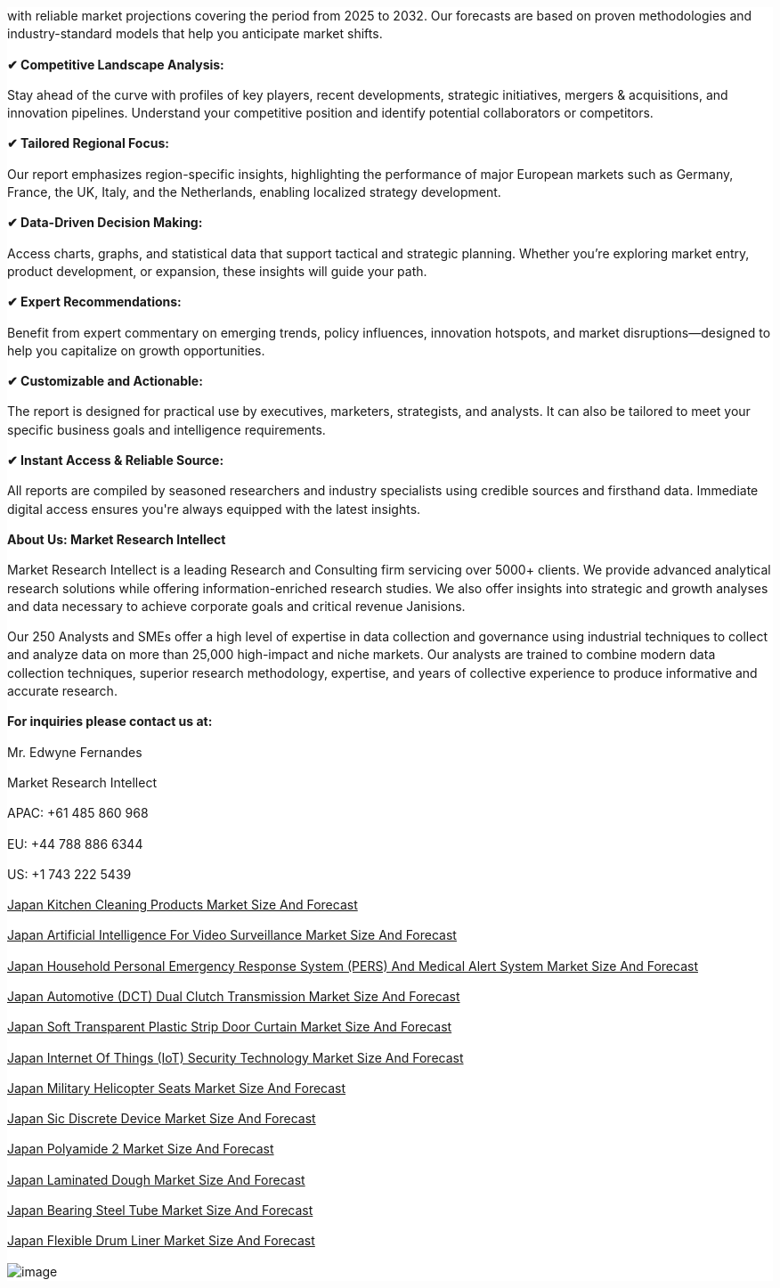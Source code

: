 with reliable market projections covering the period from 2025 to 2032. Our forecasts are based on proven methodologies and industry-standard models that help you anticipate market shifts.</p><p><strong>✔ Competitive Landscape Analysis:</strong></p><p>Stay ahead of the curve with profiles of key players, recent developments, strategic initiatives, mergers &amp; acquisitions, and innovation pipelines. Understand your competitive position and identify potential collaborators or competitors.</p><p><strong>✔ Tailored Regional Focus:</strong></p><p>Our report emphasizes region-specific insights, highlighting the performance of major European markets such as Germany, France, the UK, Italy, and the Netherlands, enabling localized strategy development.</p><p><strong>✔ Data-Driven Decision Making:</strong></p><p>Access charts, graphs, and statistical data that support tactical and strategic planning. Whether you&rsquo;re exploring market entry, product development, or expansion, these insights will guide your path.</p><p><strong>✔ Expert Recommendations:</strong></p><p>Benefit from expert commentary on emerging trends, policy influences, innovation hotspots, and market disruptions&mdash;designed to help you capitalize on growth opportunities.</p><p><strong>✔ Customizable and Actionable:</strong></p><p>The report is designed for practical use by executives, marketers, strategists, and analysts. It can also be tailored to meet your specific business goals and intelligence requirements.</p><p><strong>✔ Instant Access &amp; Reliable Source:</strong></p><p>All reports are compiled by seasoned researchers and industry specialists using credible sources and firsthand data. Immediate digital access ensures you're always equipped with the latest insights.</p><p><strong><span class="font-[700]">About Us: Market Research Intellect</span></strong></p><p><span class="">Market Research Intellect is a leading Research and Consulting firm servicing over 5000+ clients. We provide advanced analytical research solutions while offering information-enriched research studies.&nbsp;</span>We also offer insights into strategic and growth analyses and data necessary to achieve corporate goals and critical revenue Janisions.</p><p><span class="">Our 250 Analysts and SMEs offer a high level of expertise in data collection and governance using industrial techniques to collect and analyze data on more than 25,000 high-impact and niche markets. Our analysts are trained to combine modern data collection techniques, superior research methodology, expertise, and years of collective experience to produce informative and accurate research.</span></p><p><strong>For inquiries please contact us at:</strong></p><p>Mr. Edwyne Fernandes</p><p>Market Research Intellect</p><p>APAC: +61 485 860 968</p><p>EU: +44 788 886 6344</p><p>US: +1 743 222 5439</p><p><a href=" https://github.com/annamoulin8585/VI3/blob/main/Kitchen-Cleaning-Products-Market/Kitchen-Cleaning-Products-Market.md">Japan Kitchen Cleaning Products Market Size And Forecast</a></p><p><a href=" https://github.com/annamoulin8585/VI4/blob/main/Artificial-Intelligence-For-Video-Surveillance-Market/Artificial-Intelligence-For-Video-Surveillance-Market.md">Japan Artificial Intelligence For Video Surveillance Market Size And Forecast</a></p><p><a href=" https://github.com/annamoulin8585/VI5/blob/main/Household-Personal-Emergency-Response-System-(PERS)-And-Medical-Alert-System-Market/Household-Personal-Emergency-Response-System-(PERS)-And-Medical-Alert-System-Market.md">Japan Household Personal Emergency Response System (PERS) And Medical Alert System Market Size And Forecast</a></p><p><a href=" https://github.com/annamoulin8585/VI1/blob/main/Automotive-(DCT)-Dual-Clutch-Transmission-Market/Automotive-(DCT)-Dual-Clutch-Transmission-Market.md">Japan Automotive (DCT) Dual Clutch Transmission Market Size And Forecast</a></p><p><a href=" https://github.com/annamoulin8585/VI3/blob/main/Soft-Transparent-Plastic-Strip-Door-Curtain-Market/Soft-Transparent-Plastic-Strip-Door-Curtain-Market.md">Japan Soft Transparent Plastic Strip Door Curtain Market Size And Forecast</a></p><p><a href=" https://github.com/annamoulin8585/VI4/blob/main/Internet-Of-Things-(IoT)-Security-Technology-Market/Internet-Of-Things-(IoT)-Security-Technology-Market.md">Japan Internet Of Things (IoT) Security Technology Market Size And Forecast</a></p><p><a href=" https://github.com/annamoulin8585/VI5/blob/main/Military-Helicopter-Seats-Market/Military-Helicopter-Seats-Market.md">Japan Military Helicopter Seats Market Size And Forecast</a></p><p><a href=" https://github.com/annamoulin8585/VI1/blob/main/Sic-Discrete-Device-Market/Sic-Discrete-Device-Market.md">Japan Sic Discrete Device Market Size And Forecast</a></p><p><a href=" https://github.com/annamoulin8585/VI2/blob/main/Polyamide-2-Market/Polyamide-2-Market.md">Japan Polyamide 2 Market Size And Forecast</a></p><p><a href=" https://github.com/annamoulin8585/VI3/blob/main/Laminated-Dough-Market/Laminated-Dough-Market.md">Japan Laminated Dough Market Size And Forecast</a></p><p><a href=" https://github.com/annamoulin8585/VI4/blob/main/Bearing-Steel-Tube-Market/Bearing-Steel-Tube-Market.md">Japan Bearing Steel Tube Market Size And Forecast</a></p><p><a href=" https://github.com/annamoulin8585/VI5/blob/main/Flexible-Drum-Liner-Market/Flexible-Drum-Liner-Market.md">Japan Flexible Drum Liner Market Size And Forecast</a></p>
![image](https://github.com/user-attachments/assets/cd40811e-753c-4365-856b-e4fe18c35382)
